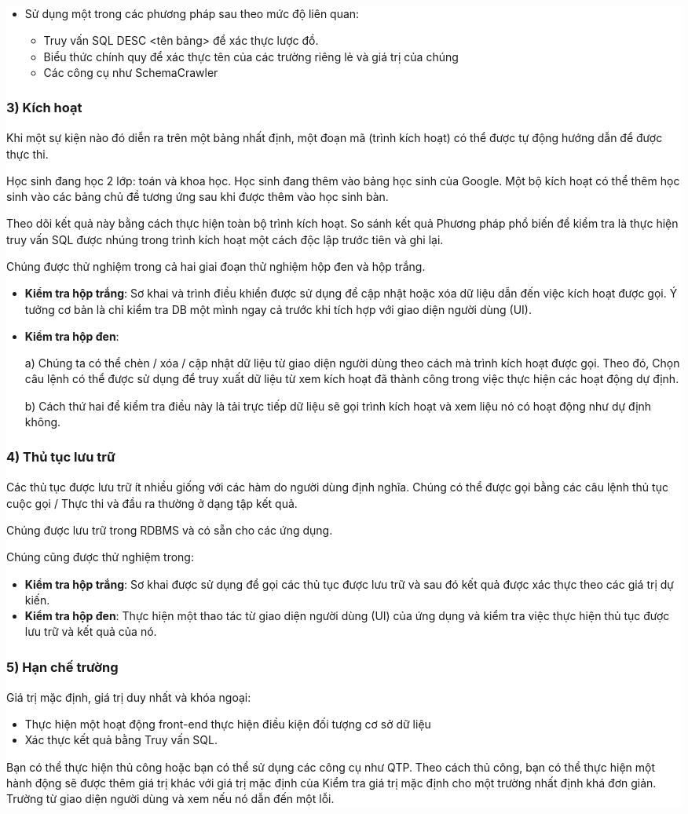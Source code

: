 
* Sử dụng một trong các phương pháp sau theo mức độ liên quan:

    * Truy vấn SQL DESC <tên bảng> để xác thực lược đồ.
    * Biểu thức chính quy để xác thực tên của các trường riêng lẻ và giá trị của chúng
    * Các công cụ như SchemaCrawler


### 3) Kích hoạt
Khi một sự kiện nào đó diễn ra trên một bảng nhất định, một đoạn mã (trình kích hoạt) có thể được tự động hướng dẫn để được thực thi.

Học sinh đang học 2 lớp: toán và khoa học. Học sinh đang thêm vào bảng học sinh của Google. Một bộ kích hoạt có thể thêm học sinh vào các bảng chủ đề tương ứng sau khi được thêm vào học sinh bàn.

Theo dõi kết quả này bằng cách thực hiện toàn bộ trình kích hoạt. So sánh kết quả Phương pháp phổ biến để kiểm tra là thực hiện truy vấn SQL được nhúng trong trình kích hoạt một cách độc lập trước tiên và ghi lại.

Chúng được thử nghiệm trong cả hai giai đoạn thử nghiệm hộp đen và hộp trắng.

* **Kiểm tra hộp trắng**: Sơ khai và trình điều khiển được sử dụng để cập nhật hoặc xóa dữ liệu dẫn đến việc kích hoạt được gọi. Ý tưởng cơ bản là chỉ kiểm tra DB một mình ngay cả trước khi tích hợp với giao diện người dùng (UI).
* **Kiểm tra hộp đen**:

   a) Chúng ta có thể chèn / xóa / cập nhật dữ liệu từ giao diện người dùng theo cách mà trình kích hoạt được gọi. Theo đó, Chọn câu lệnh có thể được sử dụng để truy xuất dữ liệu từ xem kích hoạt đã thành công trong việc thực hiện các hoạt động dự định.

  b) Cách thứ hai để kiểm tra điều này là tải trực tiếp dữ liệu sẽ gọi trình kích hoạt và xem liệu nó có hoạt động như dự định không.

### 4) Thủ tục lưu trữ
Các thủ tục được lưu trữ ít nhiều giống với các hàm do người dùng định nghĩa. Chúng có thể được gọi bằng các câu lệnh thủ tục cuộc gọi / Thực thi và đầu ra thường ở dạng tập kết quả.

Chúng được lưu trữ trong RDBMS và có sẵn cho các ứng dụng.

Chúng cũng được thử nghiệm trong:

* **Kiểm tra hộp trắng**: Sơ khai được sử dụng để gọi các thủ tục được lưu trữ và sau đó kết quả được xác thực theo các giá trị dự kiến.
* **Kiểm tra hộp đen**: Thực hiện một thao tác từ giao diện người dùng (UI) của ứng dụng và kiểm tra việc thực hiện thủ tục được lưu trữ và kết quả của nó.


### 5) Hạn chế trường
Giá trị mặc định, giá trị duy nhất và khóa ngoại:
* Thực hiện một hoạt động front-end thực hiện điều kiện đối tượng cơ sở dữ liệu
* Xác thực kết quả bằng Truy vấn SQL.


Bạn có thể thực hiện thủ công hoặc bạn có thể sử dụng các công cụ như QTP. Theo cách thủ công, bạn có thể thực hiện một hành động sẽ được thêm giá trị khác với giá trị mặc định của Kiểm tra giá trị mặc định cho một trường nhất định khá đơn giản. Trường từ giao diện người dùng và xem nếu nó dẫn đến một lỗi.
